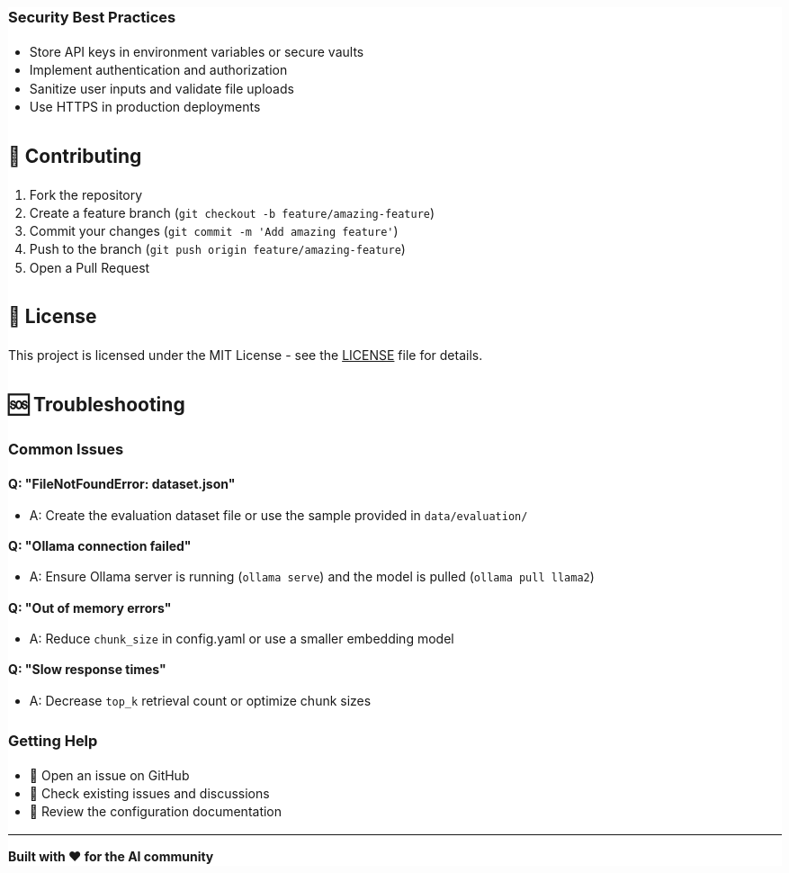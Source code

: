 ### Security Best Practices

- Store API keys in environment variables or secure vaults
- Implement authentication and authorization
- Sanitize user inputs and validate file uploads
- Use HTTPS in production deployments

## 🤝 Contributing

1. Fork the repository
2. Create a feature branch (`git checkout -b feature/amazing-feature`)
3. Commit your changes (`git commit -m 'Add amazing feature'`)
4. Push to the branch (`git push origin feature/amazing-feature`)
5. Open a Pull Request

## 📝 License

This project is licensed under the MIT License - see the [LICENSE](LICENSE) file for details.

## 🆘 Troubleshooting

### Common Issues

**Q: "FileNotFoundError: dataset.json"**
- A: Create the evaluation dataset file or use the sample provided in `data/evaluation/`

**Q: "Ollama connection failed"**
- A: Ensure Ollama server is running (`ollama serve`) and the model is pulled (`ollama pull llama2`)

**Q: "Out of memory errors"**
- A: Reduce `chunk_size` in config.yaml or use a smaller embedding model

**Q: "Slow response times"**
- A: Decrease `top_k` retrieval count or optimize chunk sizes

### Getting Help

- 📧 Open an issue on GitHub
- 💬 Check existing issues and discussions
- 📖 Review the configuration documentation

---

**Built with ❤️ for the AI community**
